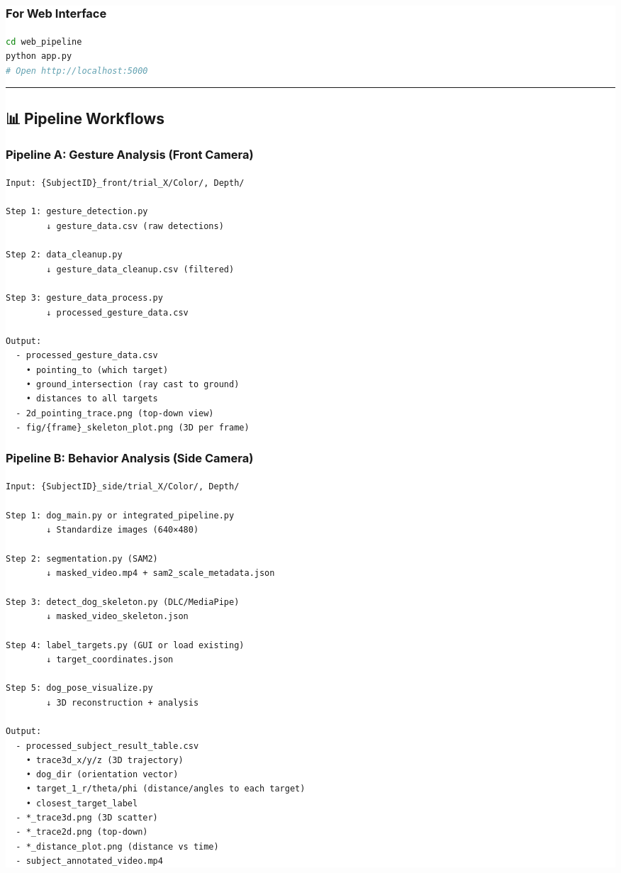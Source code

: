### For Web Interface
```bash
cd web_pipeline
python app.py
# Open http://localhost:5000
```

---

## 📊 Pipeline Workflows

### Pipeline A: Gesture Analysis (Front Camera)

```
Input: {SubjectID}_front/trial_X/Color/, Depth/

Step 1: gesture_detection.py
        ↓ gesture_data.csv (raw detections)

Step 2: data_cleanup.py
        ↓ gesture_data_cleanup.csv (filtered)

Step 3: gesture_data_process.py
        ↓ processed_gesture_data.csv

Output:
  - processed_gesture_data.csv
    • pointing_to (which target)
    • ground_intersection (ray cast to ground)
    • distances to all targets
  - 2d_pointing_trace.png (top-down view)
  - fig/{frame}_skeleton_plot.png (3D per frame)
```

### Pipeline B: Behavior Analysis (Side Camera)

```
Input: {SubjectID}_side/trial_X/Color/, Depth/

Step 1: dog_main.py or integrated_pipeline.py
        ↓ Standardize images (640×480)

Step 2: segmentation.py (SAM2)
        ↓ masked_video.mp4 + sam2_scale_metadata.json

Step 3: detect_dog_skeleton.py (DLC/MediaPipe)
        ↓ masked_video_skeleton.json

Step 4: label_targets.py (GUI or load existing)
        ↓ target_coordinates.json

Step 5: dog_pose_visualize.py
        ↓ 3D reconstruction + analysis

Output:
  - processed_subject_result_table.csv
    • trace3d_x/y/z (3D trajectory)
    • dog_dir (orientation vector)
    • target_1_r/theta/phi (distance/angles to each target)
    • closest_target_label
  - *_trace3d.png (3D scatter)
  - *_trace2d.png (top-down)
  - *_distance_plot.png (distance vs time)
  - subject_annotated_video.mp4
```